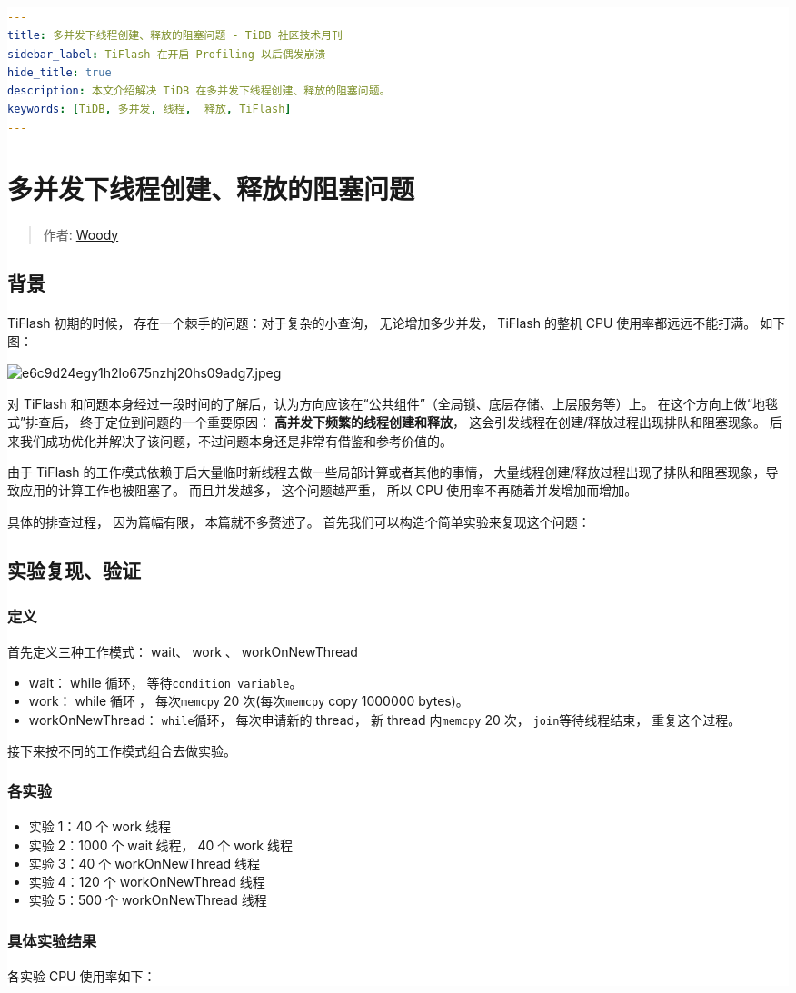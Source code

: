 ```yaml
---
title: 多并发下线程创建、释放的阻塞问题 - TiDB 社区技术月刊
sidebar_label: TiFlash 在开启 Profiling 以后偶发崩溃
hide_title: true
description: 本文介绍解决 TiDB 在多并发下线程创建、释放的阻塞问题。
keywords: [TiDB, 多并发, 线程,  释放, TiFlash]
---
```


# 多并发下线程创建、释放的阻塞问题

> 作者: [Woody](https://github.com/bestwoody)

## 背景

TiFlash 初期的时候， 存在一个棘手的问题：对于复杂的小查询， 无论增加多少并发， TiFlash 的整机 CPU 使用率都远远不能打满。 如下图：

![e6c9d24egy1h2lo675nzhj20hs09adg7.jpeg](https://tidb-blog.oss-cn-beijing.aliyuncs.com/media/e6c9d24egy1h2lo675nzhj20hs09adg7-1660542982062.jpeg)

对 TiFlash 和问题本身经过一段时间的了解后，认为方向应该在“公共组件”（全局锁、底层存储、上层服务等）上。 在这个方向上做“地毯式”排查后， 终于定位到问题的一个重要原因： **高并发下频繁的线程创建和释放**， 这会引发线程在创建/释放过程出现排队和阻塞现象。 后来我们成功优化并解决了该问题，不过问题本身还是非常有借鉴和参考价值的。

由于 TiFlash 的工作模式依赖于启大量临时新线程去做一些局部计算或者其他的事情， 大量线程创建/释放过程出现了排队和阻塞现象，导致应用的计算工作也被阻塞了。 而且并发越多， 这个问题越严重， 所以 CPU 使用率不再随着并发增加而增加。 

具体的排查过程， 因为篇幅有限， 本篇就不多赘述了。 首先我们可以构造个简单实验来复现这个问题：

## 实验复现、验证

### 定义

首先定义三种工作模式： wait、 work 、 workOnNewThread

- wait： while 循环， 等待`condition_variable`。
- work： while 循环 ， 每次`memcpy` 20 次(每次`memcpy` copy 1000000 bytes)。
- workOnNewThread： `while`循环， 每次申请新的 thread， 新 thread 内`memcpy` 20 次， `join`等待线程结束， 重复这个过程。

接下来按不同的工作模式组合去做实验。

### 各实验

- 实验 1：40 个 work 线程 
- 实验 2：1000 个 wait 线程， 40 个 work 线程 
- 实验 3：40 个 workOnNewThread 线程
- 实验 4：120 个 workOnNewThread 线程
- 实验 5：500 个 workOnNewThread 线程 

### 具体实验结果

各实验 CPU 使用率如下：
